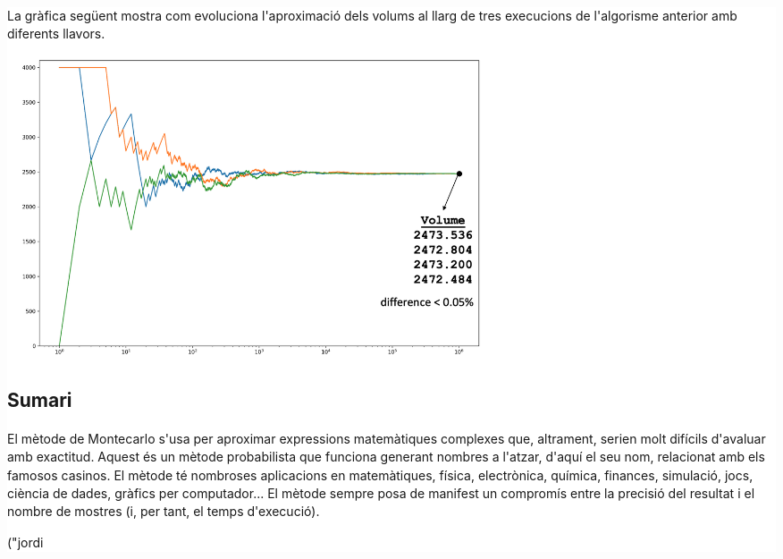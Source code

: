 La gràfica següent mostra com evoluciona l'aproximació dels volums al llarg de tres execucions de l'algorisme anterior amb diferents llavors.

<img src='./volums.png' style='height: 24em;'/>


## Sumari

El mètode de Montecarlo s'usa per aproximar expressions matemàtiques complexes que, altrament, serien molt difícils d'avaluar amb exactitud. Aquest és un mètode probabilista que funciona generant nombres a l'atzar, d'aquí el seu nom, relacionat amb els famosos casinos. El mètode té nombroses aplicacions en matemàtiques, física, electrònica, química, finances, simulació, jocs, ciència de dades, gràfics per computador... El mètode sempre posa de manifest un compromís entre la precisió del resultat i el nombre de mostres (i, per tant, el temps d'execució).



("jordi<Autors autors="jpetit"/> 

